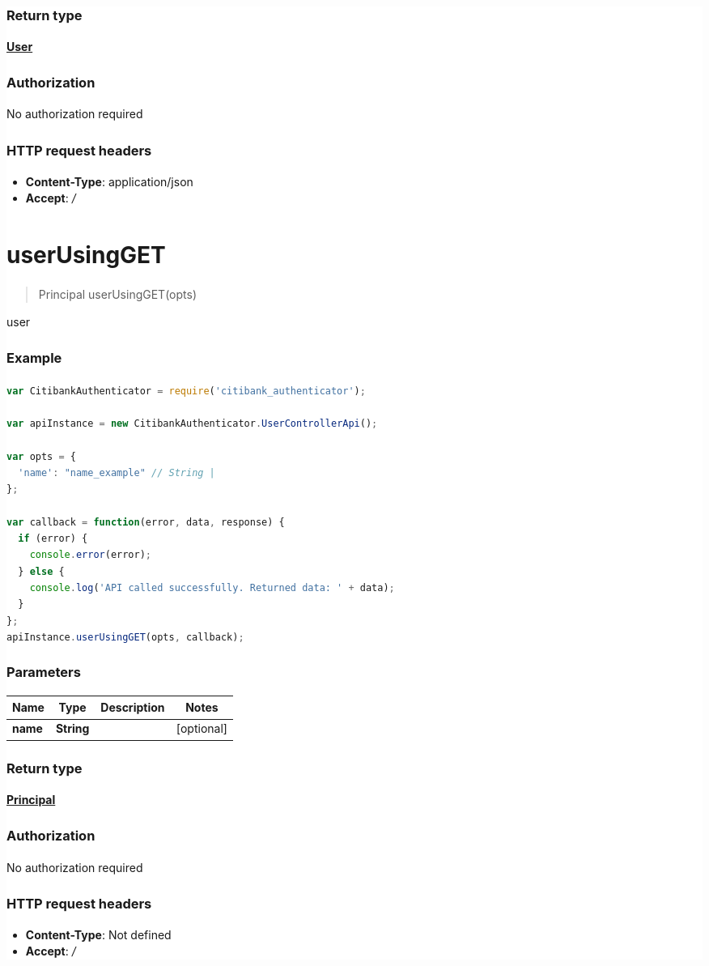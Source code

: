 ### Return type

[**User**](User.md)

### Authorization

No authorization required

### HTTP request headers

 - **Content-Type**: application/json
 - **Accept**: */*

<a name="userUsingGET"></a>
# **userUsingGET**
> Principal userUsingGET(opts)

user

### Example
```javascript
var CitibankAuthenticator = require('citibank_authenticator');

var apiInstance = new CitibankAuthenticator.UserControllerApi();

var opts = { 
  'name': "name_example" // String | 
};

var callback = function(error, data, response) {
  if (error) {
    console.error(error);
  } else {
    console.log('API called successfully. Returned data: ' + data);
  }
};
apiInstance.userUsingGET(opts, callback);
```

### Parameters

Name | Type | Description  | Notes
------------- | ------------- | ------------- | -------------
 **name** | **String**|  | [optional] 

### Return type

[**Principal**](Principal.md)

### Authorization

No authorization required

### HTTP request headers

 - **Content-Type**: Not defined
 - **Accept**: */*

